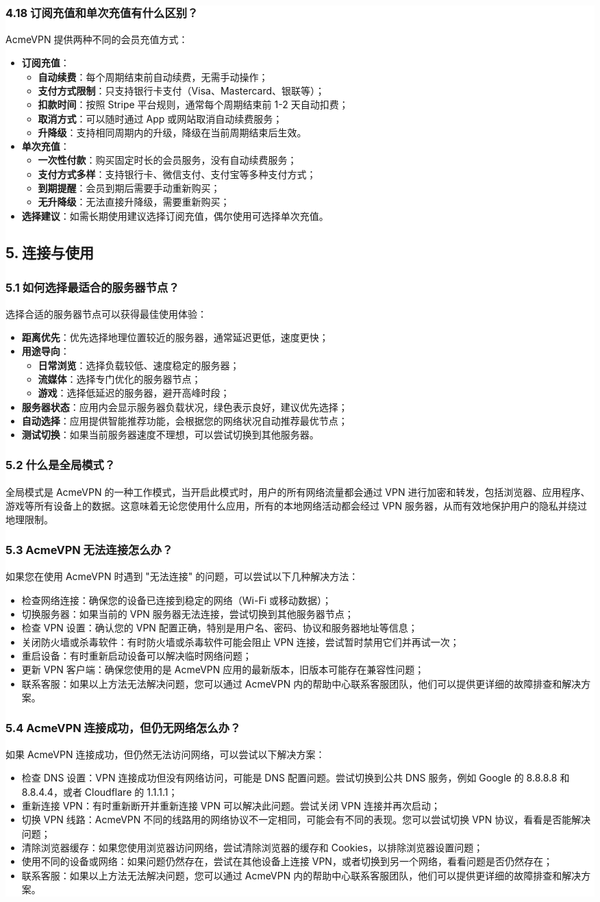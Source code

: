 ### 4.18 订阅充值和单次充值有什么区别？
AcmeVPN 提供两种不同的会员充值方式：
- **订阅充值**：
  - **自动续费**：每个周期结束前自动续费，无需手动操作；
  - **支付方式限制**：只支持银行卡支付（Visa、Mastercard、银联等）；
  - **扣款时间**：按照 Stripe 平台规则，通常每个周期结束前 1-2 天自动扣费；
  - **取消方式**：可以随时通过 App 或网站取消自动续费服务；
  - **升降级**：支持相同周期内的升级，降级在当前周期结束后生效。
- **单次充值**：
  - **一次性付款**：购买固定时长的会员服务，没有自动续费服务；
  - **支付方式多样**：支持银行卡、微信支付、支付宝等多种支付方式；
  - **到期提醒**：会员到期后需要手动重新购买；
  - **无升降级**：无法直接升降级，需要重新购买；
- **选择建议**：如需长期使用建议选择订阅充值，偶尔使用可选择单次充值。

## 5. 连接与使用

### 5.1 如何选择最适合的服务器节点？
选择合适的服务器节点可以获得最佳使用体验：
- **距离优先**：优先选择地理位置较近的服务器，通常延迟更低，速度更快；
- **用途导向**：
  - **日常浏览**：选择负载较低、速度稳定的服务器；
  - **流媒体**：选择专门优化的服务器节点；
  - **游戏**：选择低延迟的服务器，避开高峰时段；
- **服务器状态**：应用内会显示服务器负载状况，绿色表示良好，建议优先选择；
- **自动选择**：应用提供智能推荐功能，会根据您的网络状况自动推荐最优节点；
- **测试切换**：如果当前服务器速度不理想，可以尝试切换到其他服务器。

### 5.2 什么是全局模式？
全局模式是 AcmeVPN 的一种工作模式，当开启此模式时，用户的所有网络流量都会通过 VPN 进行加密和转发，包括浏览器、应用程序、游戏等所有设备上的数据。这意味着无论您使用什么应用，所有的本地网络活动都会经过 VPN 服务器，从而有效地保护用户的隐私并绕过地理限制。

### 5.3 AcmeVPN 无法连接怎么办？
如果您在使用 AcmeVPN 时遇到 "无法连接" 的问题，可以尝试以下几种解决方法：
- 检查网络连接：确保您的设备已连接到稳定的网络（Wi-Fi 或移动数据）；
- 切换服务器：如果当前的 VPN 服务器无法连接，尝试切换到其他服务器节点；
- 检查 VPN 设置：确认您的 VPN 配置正确，特别是用户名、密码、协议和服务器地址等信息；
- 关闭防火墙或杀毒软件：有时防火墙或杀毒软件可能会阻止 VPN 连接，尝试暂时禁用它们并再试一次；
- 重启设备：有时重新启动设备可以解决临时网络问题；
- 更新 VPN 客户端：确保您使用的是 AcmeVPN 应用的最新版本，旧版本可能存在兼容性问题；
- 联系客服：如果以上方法无法解决问题，您可以通过 AcmeVPN 内的帮助中心联系客服团队，他们可以提供更详细的故障排查和解决方案。

### 5.4 AcmeVPN 连接成功，但仍无网络怎么办？
如果 AcmeVPN 连接成功，但仍然无法访问网络，可以尝试以下解决方案：
- 检查 DNS 设置：VPN 连接成功但没有网络访问，可能是 DNS 配置问题。尝试切换到公共 DNS 服务，例如 Google 的 8.8.8.8 和 8.8.4.4，或者 Cloudflare 的 1.1.1.1；
- 重新连接 VPN：有时重新断开并重新连接 VPN 可以解决此问题。尝试关闭 VPN 连接并再次启动；
- 切换 VPN 线路：AcmeVPN 不同的线路用的网络协议不一定相同，可能会有不同的表现。您可以尝试切换 VPN 协议，看看是否能解决问题；
- 清除浏览器缓存：如果您使用浏览器访问网络，尝试清除浏览器的缓存和 Cookies，以排除浏览器设置问题；
- 使用不同的设备或网络：如果问题仍然存在，尝试在其他设备上连接 VPN，或者切换到另一个网络，看看问题是否仍然存在；
- 联系客服：如果以上方法无法解决问题，您可以通过 AcmeVPN 内的帮助中心联系客服团队，他们可以提供更详细的故障排查和解决方案。
